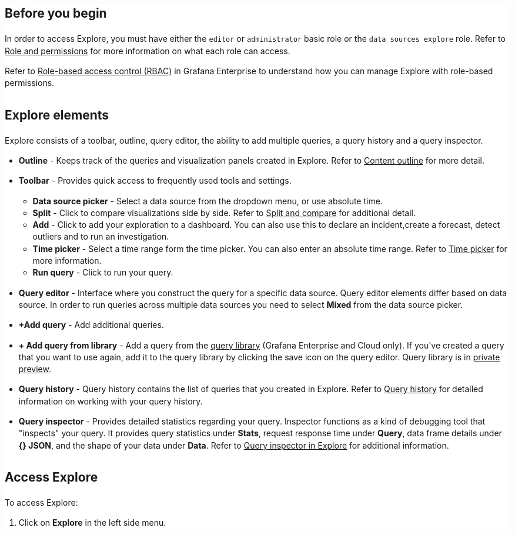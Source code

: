 ## Before you begin

In order to access Explore, you must have either the `editor` or `administrator` basic role or the `data sources explore` role. Refer to [Role and permissions](https://grafana.com/docs/grafana/<GRAFANA_VERSION>/administration/roles-and-permissions/) for more information on what each role can access.

Refer to [Role-based access control (RBAC)](https://grafana.com/docs/grafana/<GRAFANA_VERSION>/administration/roles-and-permissions/access-control/) in Grafana Enterprise to understand how you can manage Explore with role-based permissions.

## Explore elements

Explore consists of a toolbar, outline, query editor, the ability to add multiple queries, a query history and a query inspector.

- **Outline** - Keeps track of the queries and visualization panels created in Explore. Refer to [Content outline](#content-outline) for more detail.

- **Toolbar** - Provides quick access to frequently used tools and settings.

  - **Data source picker** - Select a data source from the dropdown menu, or use absolute time.
  - **Split** - Click to compare visualizations side by side. Refer to [Split and compare](#split-and-compare) for additional detail.
  - **Add** - Click to add your exploration to a dashboard. You can also use this to declare an incident,create a forecast, detect outliers and to run an investigation.
  - **Time picker** - Select a time range form the time picker. You can also enter an absolute time range. Refer to [Time picker](#time-picker) for more information.
  - **Run query** - Click to run your query.

- **Query editor** - Interface where you construct the query for a specific data source. Query editor elements differ based on data source. In order to run queries across multiple data sources you need to select **Mixed** from the data source picker.

- **+Add query** - Add additional queries.
- **+ Add query from library** - Add a query from the [query library](ref:query-library) (Grafana Enterprise and Cloud only). If you've created a query that you want to use again, add it to the query library by clicking the save icon on the query editor. Query library is in [private preview](https://grafana.com/docs/release-life-cycle/).
- **Query history** - Query history contains the list of queries that you created in Explore. Refer to [Query history](/docs/grafana/<GRAFANA_VERSION>/explore/query-management/#query-history) for detailed information on working with your query history.
- **Query inspector** - Provides detailed statistics regarding your query. Inspector functions as a kind of debugging tool that "inspects" your query. It provides query statistics under **Stats**, request response time under **Query**, data frame details under **{} JSON**, and the shape of your data under **Data**. Refer to [Query inspector in Explore](/docs/grafana/latest/explore/explore-inspector/) for additional information.

## Access Explore

To access Explore:

1. Click on **Explore** in the left side menu.
